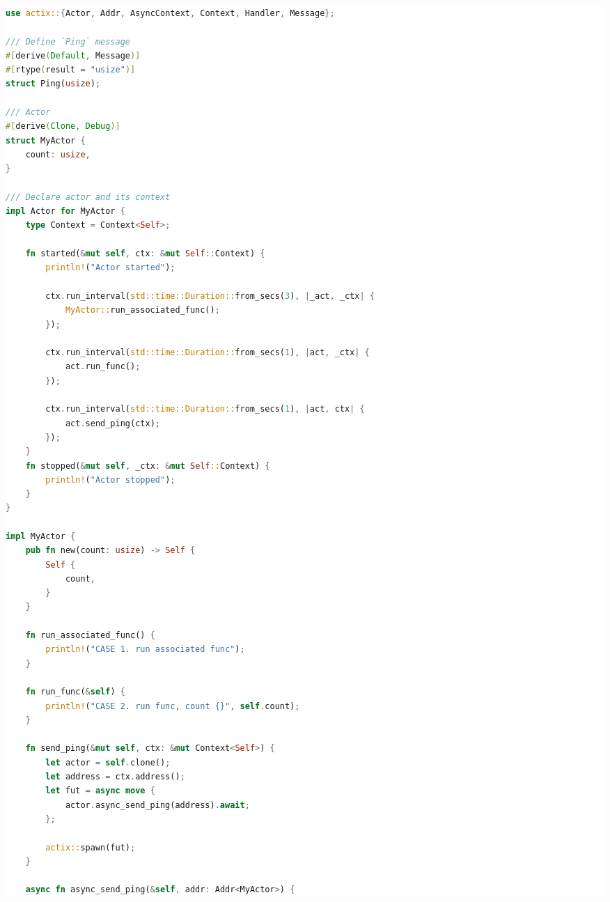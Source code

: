 ```rust
use actix::{Actor, Addr, AsyncContext, Context, Handler, Message};

/// Define `Ping` message
#[derive(Default, Message)]
#[rtype(result = "usize")]
struct Ping(usize);

/// Actor
#[derive(Clone, Debug)]
struct MyActor {
    count: usize,
}

/// Declare actor and its context
impl Actor for MyActor {
    type Context = Context<Self>;

    fn started(&mut self, ctx: &mut Self::Context) {
        println!("Actor started");

        ctx.run_interval(std::time::Duration::from_secs(3), |_act, _ctx| {
            MyActor::run_associated_func();
        });

        ctx.run_interval(std::time::Duration::from_secs(1), |act, _ctx| {
            act.run_func();
        });

        ctx.run_interval(std::time::Duration::from_secs(1), |act, ctx| {
            act.send_ping(ctx);
        });
    }
    fn stopped(&mut self, _ctx: &mut Self::Context) {
        println!("Actor stopped");
    }
}

impl MyActor {
    pub fn new(count: usize) -> Self {
        Self {
            count,
        }
    }

    fn run_associated_func() {
        println!("CASE 1. run associated func");
    }

    fn run_func(&self) {
        println!("CASE 2. run func, count {}", self.count);
    }

    fn send_ping(&mut self, ctx: &mut Context<Self>) {
        let actor = self.clone();
        let address = ctx.address();
        let fut = async move {
            actor.async_send_ping(address).await;
        };

        actix::spawn(fut);
    }

    async fn async_send_ping(&self, addr: Addr<MyActor>) {
```